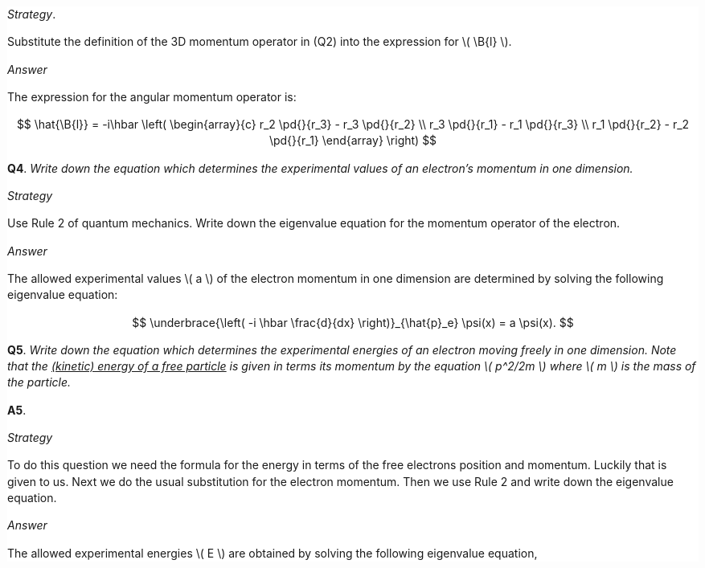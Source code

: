 *Strategy*.

Substitute the definition of the 3D momentum operator in (Q2) into the
expression for \\( \B{l} \\).

*Answer*

The expression for the angular momentum operator is:

$$
\hat{\B{l}} =
-i\hbar
\left(
\begin{array}{c}
r_2 \pd{}{r_3} - r_3 \pd{}{r_2} \\
r_3 \pd{}{r_1} - r_1 \pd{}{r_3} \\
r_1 \pd{}{r_2} - r_2 \pd{}{r_1}
\end{array}
\right)
$$


**Q4**. *Write down the equation which determines the experimental values of
an electron’s momentum in one dimension.*

*Strategy*

Use Rule 2 of quantum mechanics. Write down the eigenvalue equation
for the momentum operator of the electron.

*Answer*

The allowed experimental values \\( a \\) of the electron momentum in one
dimension are determined by solving the following eigenvalue equation:

$$
\underbrace{\left( -i \hbar \frac{d}{dx} \right)}_{\hat{p}_e} \psi(x) = a \psi(x).
$$


**Q5**. *Write down the equation which determines the experimental energies of an
electron moving freely in one dimension. Note that the
[(kinetic) energy of a free particle](http://en.wikipedia.org/wiki/Kinetic_energy#Newtonian_kinetic_energy)
is given in terms its momentum by the equation \\( p^2/2m \\) where \\( m \\)
is the mass of the particle.*

**A5**.

*Strategy*

To do this question we need the formula for the energy in terms of the free
electrons position and momentum. Luckily that is given to us. Next we do the
usual substitution for the electron momentum. Then we use Rule 2 and write down
the eigenvalue equation.

*Answer*

The allowed experimental energies \\( E \\) are obtained by solving the
following eigenvalue equation,

